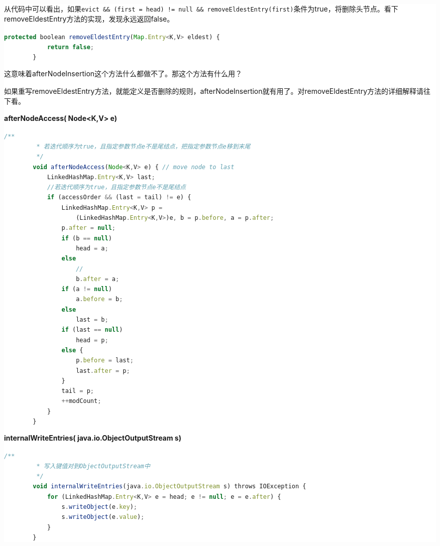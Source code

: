 从代码中可以看出，如果`evict && (first = head) != null && removeEldestEntry(first)`条件为true，将删除头节点。看下removeEldestEntry方法的实现，发现永远返回false。


```js 
protected boolean removeEldestEntry(Map.Entry<K,V> eldest) {
            return false;
        }
```

这意味着afterNodeInsertion这个方法什么都做不了。那这个方法有什么用？

如果重写removeEldestEntry方法，就能定义是否删除的规则，afterNodeInsertion就有用了。对removeEldestEntry方法的详细解释请往下看。

**afterNodeAccess( Node<K,V> e)**

```js 
/**
         * 若迭代顺序为true，且指定参数节点e不是尾结点，把指定参数节点e移到末尾
         */
        void afterNodeAccess(Node<K,V> e) { // move node to last
            LinkedHashMap.Entry<K,V> last;
            //若迭代顺序为true，且指定参数节点e不是尾结点
            if (accessOrder && (last = tail) != e) {
                LinkedHashMap.Entry<K,V> p =
                    (LinkedHashMap.Entry<K,V>)e, b = p.before, a = p.after;
                p.after = null;
                if (b == null)
                    head = a;
                else
                    //
                    b.after = a;
                if (a != null)
                    a.before = b;
                else
                    last = b;
                if (last == null)
                    head = p;
                else {
                    p.before = last;
                    last.after = p;
                }
                tail = p;
                ++modCount;
            }
        }
```

**internalWriteEntries( java.io.ObjectOutputStream s)**


```js 
/**
         * 写入键值对到ObjectOutputStream中
         */
        void internalWriteEntries(java.io.ObjectOutputStream s) throws IOException {
            for (LinkedHashMap.Entry<K,V> e = head; e != null; e = e.after) {
                s.writeObject(e.key);
                s.writeObject(e.value);
            }
        }
```
